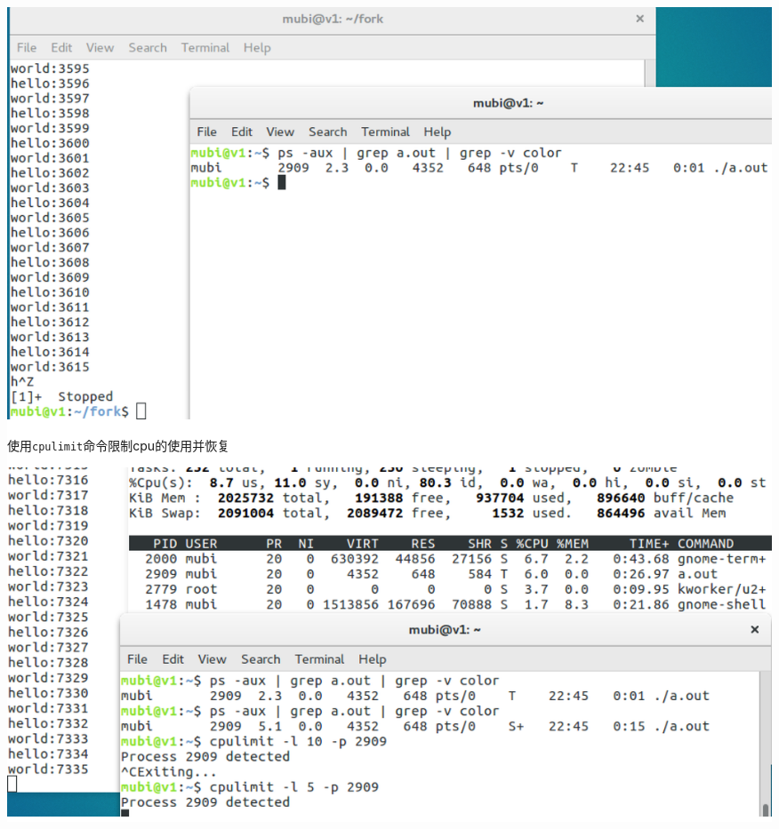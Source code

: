 ![](../../content/computer/imgs/stop.png)

使用`cpulimit`命令限制cpu的使用并恢复

![](../../content/computer/imgs/stop2.png)
